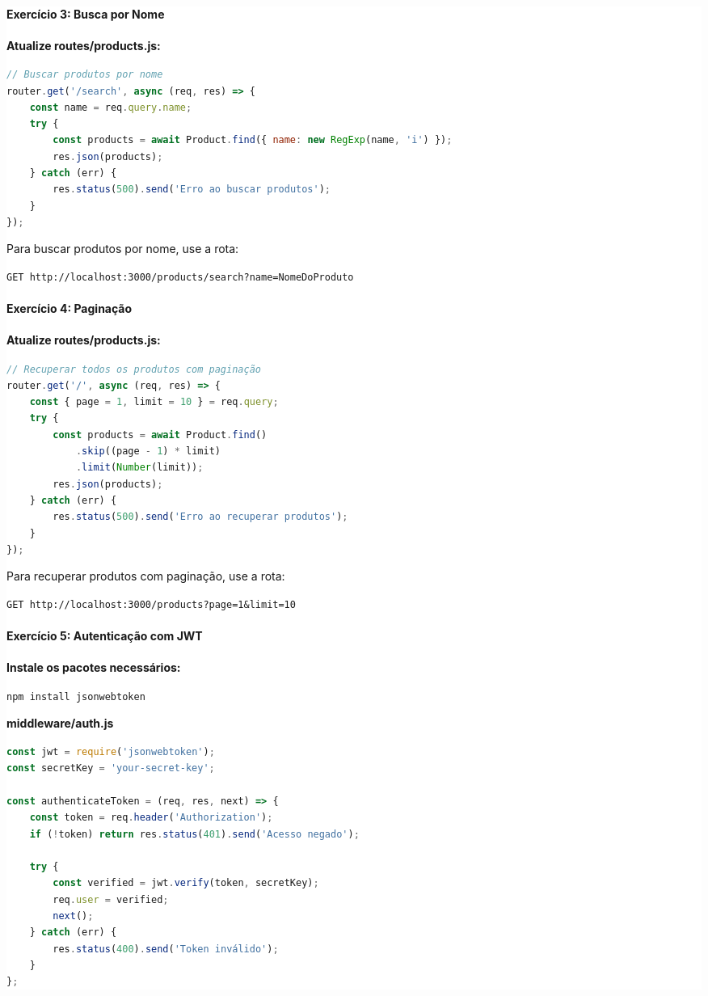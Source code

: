 #### Exercício 3: Busca por Nome

**Atualize routes/products.js:**
```javascript
// Buscar produtos por nome
router.get('/search', async (req, res) => {
    const name = req.query.name;
    try {
        const products = await Product.find({ name: new RegExp(name, 'i') });
        res.json(products);
    } catch (err) {
        res.status(500).send('Erro ao buscar produtos');
    }
});
```

Para buscar produtos por nome, use a rota:
```
GET http://localhost:3000/products/search?name=NomeDoProduto
```

#### Exercício 4: Paginação

**Atualize routes/products.js:**
```javascript
// Recuperar todos os produtos com paginação
router.get('/', async (req, res) => {
    const { page = 1, limit = 10 } = req.query;
    try {
        const products = await Product.find()
            .skip((page - 1) * limit)
            .limit(Number(limit));
        res.json(products);
    } catch (err) {
        res.status(500).send('Erro ao recuperar produtos');
    }
});
```

Para recuperar produtos com paginação, use a rota:
```
GET http://localhost:3000/products?page=1&limit=10
```

#### Exercício 5: Autenticação com JWT

**Instale os pacotes necessários:**
```sh
npm install jsonwebtoken
```

**middleware/auth.js**
```javascript
const jwt = require('jsonwebtoken');
const secretKey = 'your-secret-key';

const authenticateToken = (req, res, next) => {
    const token = req.header('Authorization');
    if (!token) return res.status(401).send('Acesso negado');

    try {
        const verified = jwt.verify(token, secretKey);
        req.user = verified;
        next();
    } catch (err) {
        res.status(400).send('Token inválido');
    }
};
```